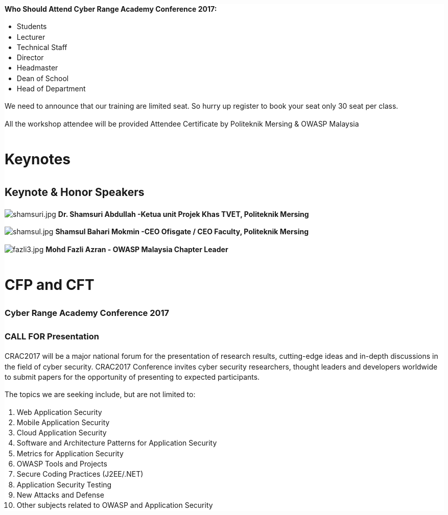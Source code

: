 **Who Should Attend Cyber Range Academy Conference 2017:**

  - Students
  - Lecturer
  - Technical Staff
  - Director
  - Headmaster
  - Dean of School
  - Head of Department

We need to announce that our training are limited seat. So hurry up
register to book your seat only 30 seat per class.

All the workshop attendee will be provided Attendee Certificate by
Politeknik Mersing & OWASP Malaysia

# Keynotes

## Keynote & Honor Speakers

![shamsuri.jpg](shamsuri.jpg "shamsuri.jpg")
**Dr. Shamsuri Abdullah -Ketua unit Projek Khas TVET, Politeknik
Mersing**

![shamsul.jpg](shamsul.jpg "shamsul.jpg")
**Shamsul Bahari Mokmin -CEO Ofisgate / CEO Faculty, Politeknik
Mersing**

![fazli3.jpg](fazli3.jpg "fazli3.jpg")
**Mohd Fazli Azran - OWASP Malaysia Chapter Leader**

# CFP and CFT

### Cyber Range Academy Conference 2017

### CALL FOR Presentation

CRAC2017 will be a major national forum for the presentation of research
results, cutting-edge ideas and in-depth discussions in the field of
cyber security. CRAC2017 Conference invites cyber security researchers,
thought leaders and developers worldwide to submit papers for the
opportunity of presenting to expected participants.

The topics we are seeking include, but are not limited to:

1.  Web Application Security
2.  Mobile Application Security
3.  Cloud Application Security
4.  Software and Architecture Patterns for Application Security
5.  Metrics for Application Security
6.  OWASP Tools and Projects
7.  Secure Coding Practices (J2EE/.NET)
8.  Application Security Testing
9.  New Attacks and Defense
10. Other subjects related to OWASP and Application Security

